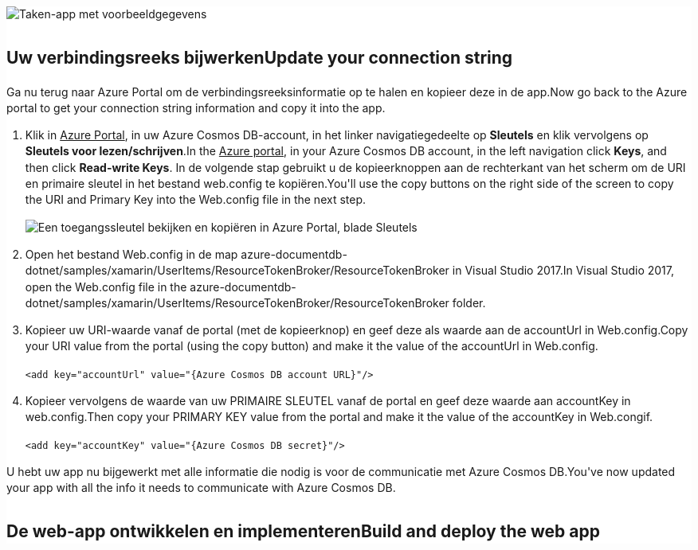 ![Taken-app met voorbeeldgegevens](./media/create-documentdb-xamarin-dotnet/tokenbroker.png)
    
## <a name="update-your-connection-string"></a><span data-ttu-id="c16d6-136">Uw verbindingsreeks bijwerken</span><span class="sxs-lookup"><span data-stu-id="c16d6-136">Update your connection string</span></span>

<span data-ttu-id="c16d6-137">Ga nu terug naar Azure Portal om de verbindingsreeksinformatie op te halen en kopieer deze in de app.</span><span class="sxs-lookup"><span data-stu-id="c16d6-137">Now go back to the Azure portal to get your connection string information and copy it into the app.</span></span>

1. <span data-ttu-id="c16d6-138">Klik in [Azure Portal](http://portal.azure.com/), in uw Azure Cosmos DB-account, in het linker navigatiegedeelte op **Sleutels** en klik vervolgens op **Sleutels voor lezen/schrijven**.</span><span class="sxs-lookup"><span data-stu-id="c16d6-138">In the [Azure portal](http://portal.azure.com/), in your Azure Cosmos DB account, in the left navigation click **Keys**, and then click **Read-write Keys**.</span></span> <span data-ttu-id="c16d6-139">In de volgende stap gebruikt u de kopieerknoppen aan de rechterkant van het scherm om de URI en primaire sleutel in het bestand web.config te kopiëren.</span><span class="sxs-lookup"><span data-stu-id="c16d6-139">You'll use the copy buttons on the right side of the screen to copy the URI and Primary Key into the Web.config file in the next step.</span></span>

    ![Een toegangssleutel bekijken en kopiëren in Azure Portal, blade Sleutels](./media/create-documentdb-xamarin-dotnet/keys.png)

2. <span data-ttu-id="c16d6-141">Open het bestand Web.config in de map azure-documentdb-dotnet/samples/xamarin/UserItems/ResourceTokenBroker/ResourceTokenBroker in Visual Studio 2017.</span><span class="sxs-lookup"><span data-stu-id="c16d6-141">In Visual Studio 2017, open the Web.config file in the azure-documentdb-dotnet/samples/xamarin/UserItems/ResourceTokenBroker/ResourceTokenBroker folder.</span></span> 

3. <span data-ttu-id="c16d6-142">Kopieer uw URI-waarde vanaf de portal (met de kopieerknop) en geef deze als waarde aan de accountUrl in Web.config.</span><span class="sxs-lookup"><span data-stu-id="c16d6-142">Copy your URI value from the portal (using the copy button) and make it the value of the accountUrl in Web.config.</span></span> 

    `<add key="accountUrl" value="{Azure Cosmos DB account URL}"/>`

4. <span data-ttu-id="c16d6-143">Kopieer vervolgens de waarde van uw PRIMAIRE SLEUTEL vanaf de portal en geef deze waarde aan accountKey in web.config.</span><span class="sxs-lookup"><span data-stu-id="c16d6-143">Then copy your PRIMARY KEY value from the portal and make it the value of the accountKey in Web.congif.</span></span> 

    `<add key="accountKey" value="{Azure Cosmos DB secret}"/>`

<span data-ttu-id="c16d6-144">U hebt uw app nu bijgewerkt met alle informatie die nodig is voor de communicatie met Azure Cosmos DB.</span><span class="sxs-lookup"><span data-stu-id="c16d6-144">You've now updated your app with all the info it needs to communicate with Azure Cosmos DB.</span></span> 

## <a name="build-and-deploy-the-web-app"></a><span data-ttu-id="c16d6-145">De web-app ontwikkelen en implementeren</span><span class="sxs-lookup"><span data-stu-id="c16d6-145">Build and deploy the web app</span></span>

